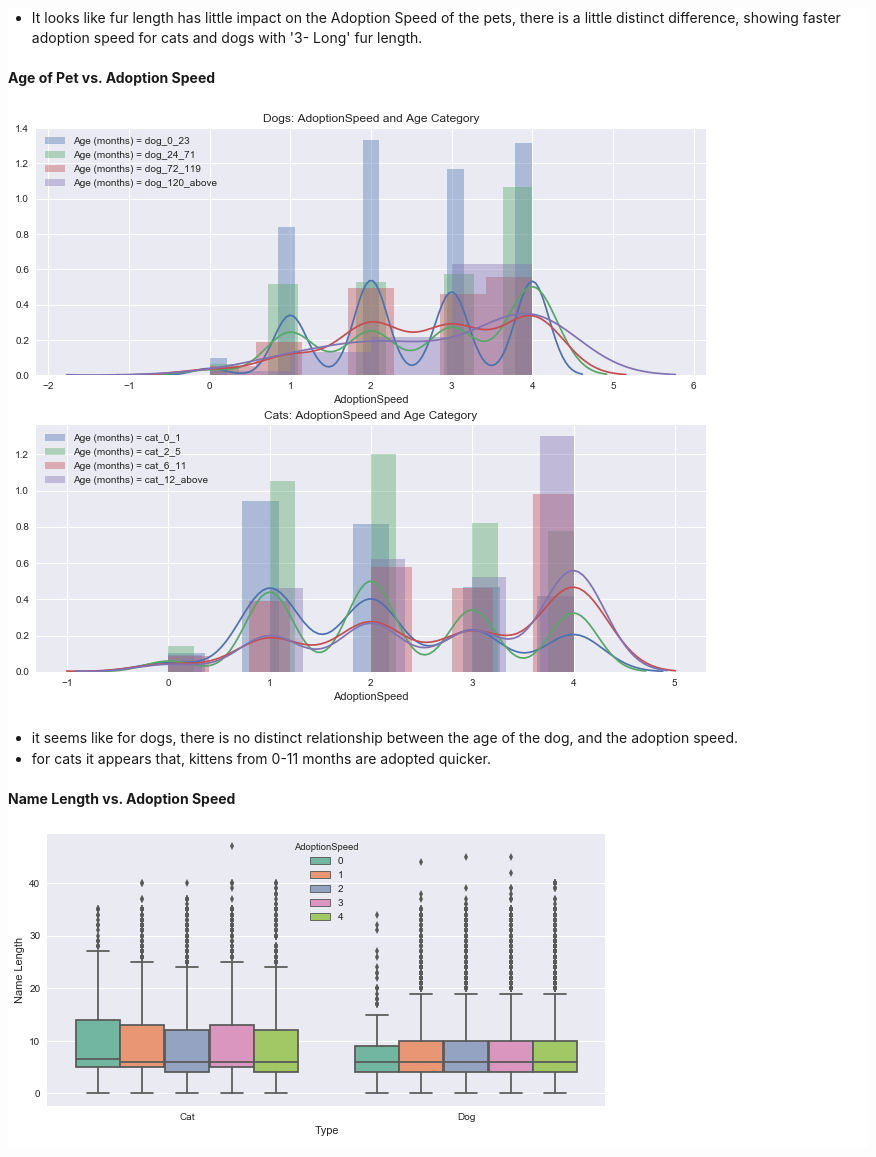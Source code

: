 - It looks like fur length has little impact on the Adoption Speed of the pets, there is a little distinct difference, showing faster adoption speed for cats and dogs with '3- Long' fur length.


#### Age of Pet vs. Adoption Speed
![AgeCat vs AdoptSpeed](images/AgeCat_x_AdoptSpeed.png)

- it seems like for dogs, there is no distinct relationship between the age of the dog, and the adoption speed.
- for cats it appears that, kittens from 0-11 months are adopted quicker.

#### Name Length vs. Adoption Speed

![Name Length vs. Adopt Speed](images/NameLength.png)

